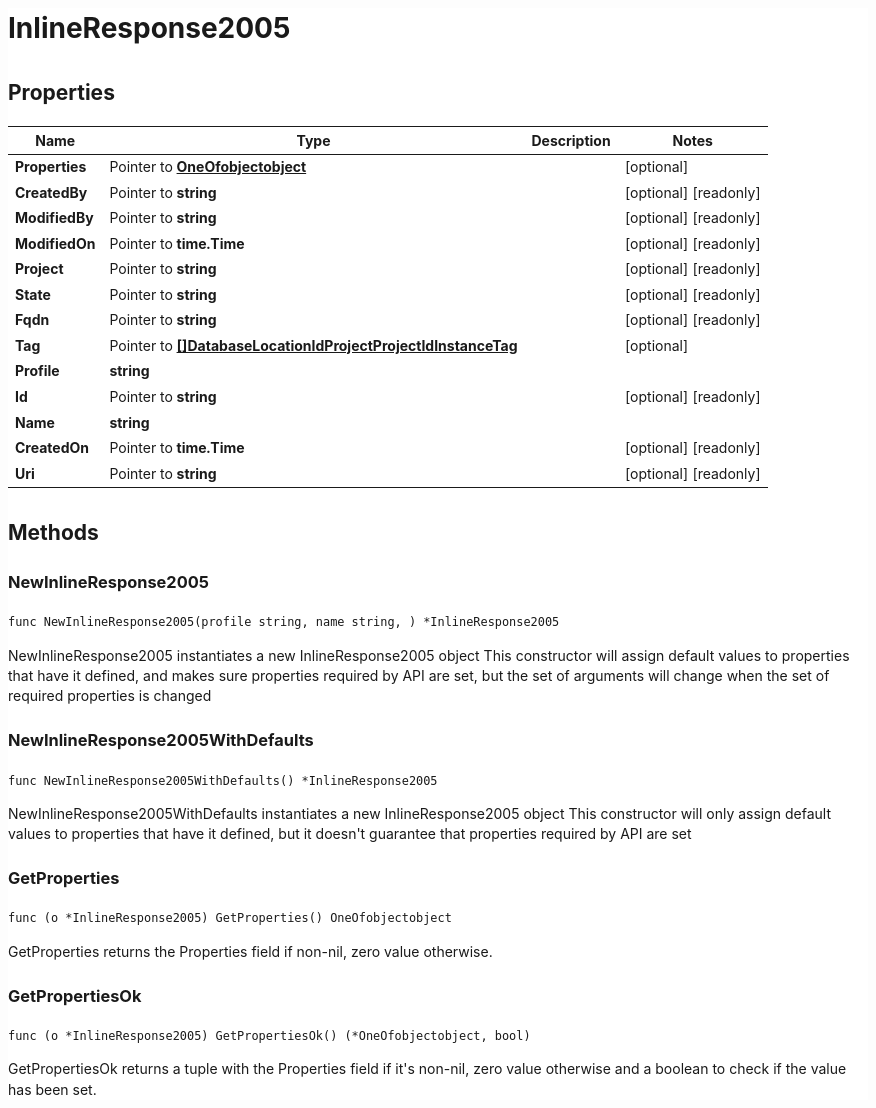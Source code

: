 # InlineResponse2005

## Properties

Name | Type | Description | Notes
------------ | ------------- | ------------- | -------------
**Properties** | Pointer to [**OneOfobjectobject**](oneOf&lt;object,object&gt;.md) |  | [optional] 
**CreatedBy** | Pointer to **string** |  | [optional] [readonly] 
**ModifiedBy** | Pointer to **string** |  | [optional] [readonly] 
**ModifiedOn** | Pointer to **time.Time** |  | [optional] [readonly] 
**Project** | Pointer to **string** |  | [optional] [readonly] 
**State** | Pointer to **string** |  | [optional] [readonly] 
**Fqdn** | Pointer to **string** |  | [optional] [readonly] 
**Tag** | Pointer to [**[]DatabaseLocationIdProjectProjectIdInstanceTag**](DatabaseLocationIdProjectProjectIdInstanceTag.md) |  | [optional] 
**Profile** | **string** |  | 
**Id** | Pointer to **string** |  | [optional] [readonly] 
**Name** | **string** |  | 
**CreatedOn** | Pointer to **time.Time** |  | [optional] [readonly] 
**Uri** | Pointer to **string** |  | [optional] [readonly] 

## Methods

### NewInlineResponse2005

`func NewInlineResponse2005(profile string, name string, ) *InlineResponse2005`

NewInlineResponse2005 instantiates a new InlineResponse2005 object
This constructor will assign default values to properties that have it defined,
and makes sure properties required by API are set, but the set of arguments
will change when the set of required properties is changed

### NewInlineResponse2005WithDefaults

`func NewInlineResponse2005WithDefaults() *InlineResponse2005`

NewInlineResponse2005WithDefaults instantiates a new InlineResponse2005 object
This constructor will only assign default values to properties that have it defined,
but it doesn't guarantee that properties required by API are set

### GetProperties

`func (o *InlineResponse2005) GetProperties() OneOfobjectobject`

GetProperties returns the Properties field if non-nil, zero value otherwise.

### GetPropertiesOk

`func (o *InlineResponse2005) GetPropertiesOk() (*OneOfobjectobject, bool)`

GetPropertiesOk returns a tuple with the Properties field if it's non-nil, zero value otherwise
and a boolean to check if the value has been set.
